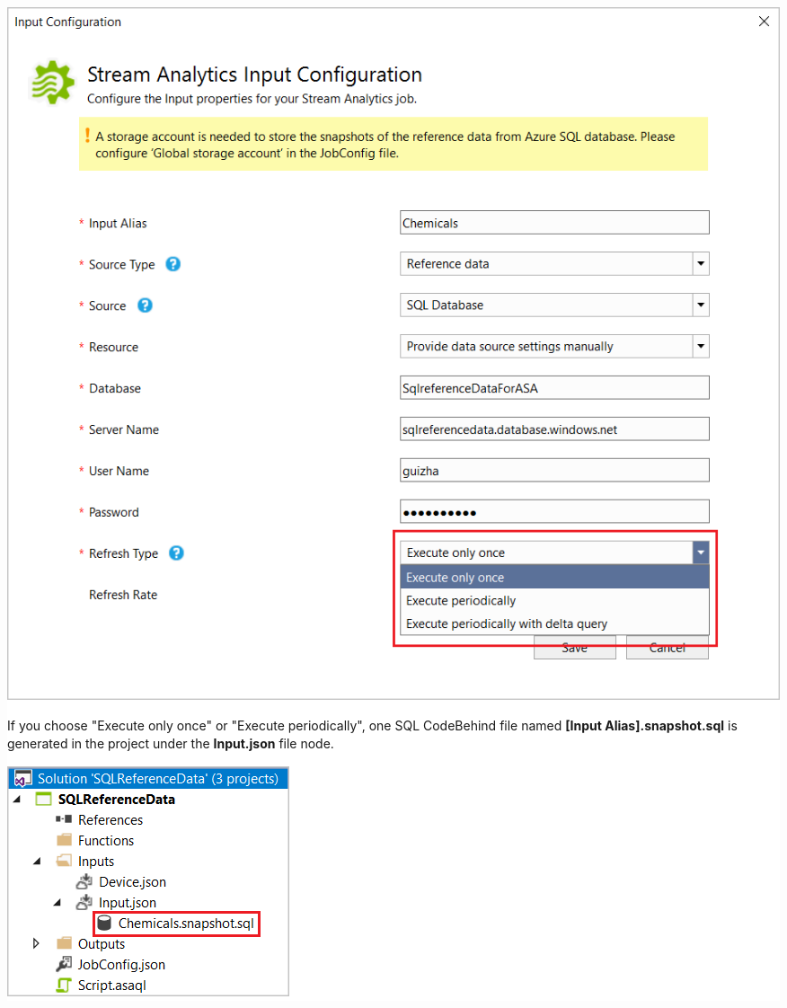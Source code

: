    ![In Stream Analytics Input Configuration, values are entered or selected from drop-down lists.](./media/sql-reference-data/stream-analytics-vs-input-config.png)

   If you choose "Execute only once" or "Execute periodically", one SQL CodeBehind file named **[Input Alias].snapshot.sql** is generated in the project under the **Input.json** file node.

   ![The SQL CodeBehind file Chemicals.snapshot.sql is highlighted.](./media/sql-reference-data/once-or-periodically-codebehind.png)
